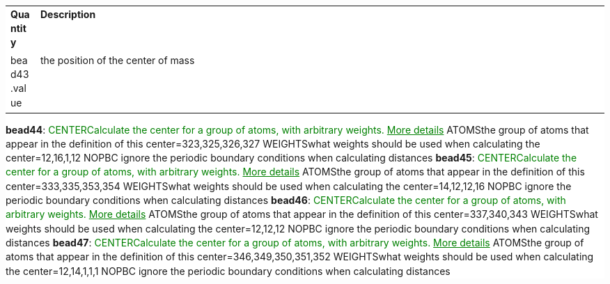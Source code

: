 <span style="display:none;" id="data/metainf_input/plumed.datbead43">The CENTER action with label <b>bead43</b> calculates the following quantities:<table  align="center" frame="void" width="95%" cellpadding="5%"><tr><td width="5%"><b> Quantity </b>  </td><td><b> Description </b> </td></tr><tr><td width="5%">bead43.value</td><td>the position of the center of mass</td></tr></table></span><b name="data/metainf_input/plumed.datbead44" onclick='showPath("data/metainf_input/plumed.dat","data/metainf_input/plumed.datbead44","data/metainf_input/plumed.datbead44","brown")'>bead44</b>: <span class="plumedtooltip" style="color:green">CENTER<span class="right">Calculate the center for a group of atoms, with arbitrary weights. <a href="https://www.plumed.org/doc-master/user-doc/html/CENTER" style="color:green">More details</a><i></i></span></span> <span class="plumedtooltip">ATOMS<span class="right">the group of atoms that appear in the definition of this center<i></i></span></span>=323,325,326,327 <span class="plumedtooltip">WEIGHTS<span class="right">what weights should be used when calculating the center<i></i></span></span>=12,16,1,12 <span class="plumedtooltip">NOPBC<span class="right"> ignore the periodic boundary conditions when calculating distances<i></i></span></span>
<span style="display:none;" id="data/metainf_input/plumed.datbead44">The CENTER action with label <b>bead44</b> calculates the following quantities:<table  align="center" frame="void" width="95%" cellpadding="5%"><tr><td width="5%"><b> Quantity </b>  </td><td><b> Description </b> </td></tr><tr><td width="5%">bead44.value</td><td>the position of the center of mass</td></tr></table></span><b name="data/metainf_input/plumed.datbead45" onclick='showPath("data/metainf_input/plumed.dat","data/metainf_input/plumed.datbead45","data/metainf_input/plumed.datbead45","brown")'>bead45</b>: <span class="plumedtooltip" style="color:green">CENTER<span class="right">Calculate the center for a group of atoms, with arbitrary weights. <a href="https://www.plumed.org/doc-master/user-doc/html/CENTER" style="color:green">More details</a><i></i></span></span> <span class="plumedtooltip">ATOMS<span class="right">the group of atoms that appear in the definition of this center<i></i></span></span>=333,335,353,354 <span class="plumedtooltip">WEIGHTS<span class="right">what weights should be used when calculating the center<i></i></span></span>=14,12,12,16 <span class="plumedtooltip">NOPBC<span class="right"> ignore the periodic boundary conditions when calculating distances<i></i></span></span>
<span style="display:none;" id="data/metainf_input/plumed.datbead45">The CENTER action with label <b>bead45</b> calculates the following quantities:<table  align="center" frame="void" width="95%" cellpadding="5%"><tr><td width="5%"><b> Quantity </b>  </td><td><b> Description </b> </td></tr><tr><td width="5%">bead45.value</td><td>the position of the center of mass</td></tr></table></span><b name="data/metainf_input/plumed.datbead46" onclick='showPath("data/metainf_input/plumed.dat","data/metainf_input/plumed.datbead46","data/metainf_input/plumed.datbead46","brown")'>bead46</b>: <span class="plumedtooltip" style="color:green">CENTER<span class="right">Calculate the center for a group of atoms, with arbitrary weights. <a href="https://www.plumed.org/doc-master/user-doc/html/CENTER" style="color:green">More details</a><i></i></span></span> <span class="plumedtooltip">ATOMS<span class="right">the group of atoms that appear in the definition of this center<i></i></span></span>=337,340,343 <span class="plumedtooltip">WEIGHTS<span class="right">what weights should be used when calculating the center<i></i></span></span>=12,12,12 <span class="plumedtooltip">NOPBC<span class="right"> ignore the periodic boundary conditions when calculating distances<i></i></span></span>
<span style="display:none;" id="data/metainf_input/plumed.datbead46">The CENTER action with label <b>bead46</b> calculates the following quantities:<table  align="center" frame="void" width="95%" cellpadding="5%"><tr><td width="5%"><b> Quantity </b>  </td><td><b> Description </b> </td></tr><tr><td width="5%">bead46.value</td><td>the position of the center of mass</td></tr></table></span><b name="data/metainf_input/plumed.datbead47" onclick='showPath("data/metainf_input/plumed.dat","data/metainf_input/plumed.datbead47","data/metainf_input/plumed.datbead47","brown")'>bead47</b>: <span class="plumedtooltip" style="color:green">CENTER<span class="right">Calculate the center for a group of atoms, with arbitrary weights. <a href="https://www.plumed.org/doc-master/user-doc/html/CENTER" style="color:green">More details</a><i></i></span></span> <span class="plumedtooltip">ATOMS<span class="right">the group of atoms that appear in the definition of this center<i></i></span></span>=346,349,350,351,352 <span class="plumedtooltip">WEIGHTS<span class="right">what weights should be used when calculating the center<i></i></span></span>=12,14,1,1,1 <span class="plumedtooltip">NOPBC<span class="right"> ignore the periodic boundary conditions when calculating distances<i></i></span></span>